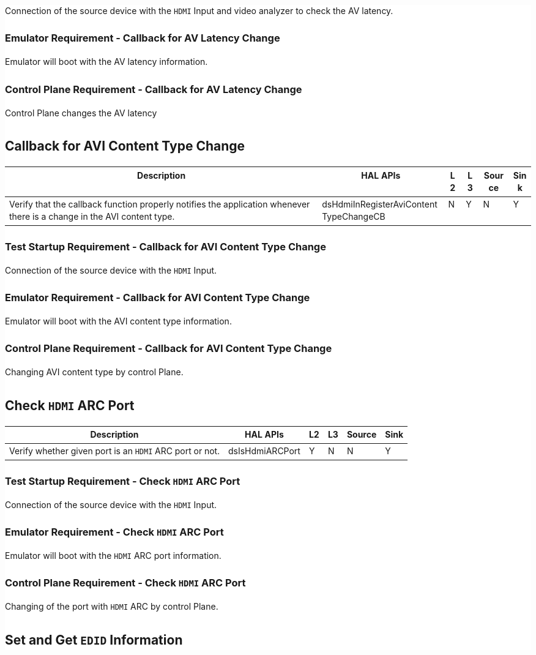 Connection of the source device with the `HDMI` Input and video analyzer to check the AV latency.

### Emulator Requirement - Callback for AV Latency Change

Emulator will boot with the AV latency information.

### Control Plane Requirement - Callback for AV Latency Change

Control Plane changes the AV latency

## Callback for AVI Content Type Change

|Description|HAL APIs|L2|L3|Source|Sink|
|-----------|--------|--|--|------|----|
|Verify that the callback function properly notifies the application whenever there is a change in the AVI content type.|dsHdmiInRegisterAviContentTypeChangeCB|N|Y|N|Y|

### Test Startup Requirement - Callback for AVI Content Type Change

Connection of the source device with the `HDMI` Input.

### Emulator Requirement - Callback for AVI Content Type Change

Emulator will boot with the AVI content type information.

### Control Plane Requirement - Callback for AVI Content Type Change

Changing AVI content type by control Plane.

## Check `HDMI` ARC Port

|Description|HAL APIs|L2|L3|Source|Sink|
|-----------|--------|--|--|------|----|
|Verify whether given port is an `HDMI` ARC port or not.|dsIsHdmiARCPort|Y|N|N|Y|

### Test Startup Requirement - Check `HDMI` ARC Port

Connection of the source device with the `HDMI` Input.

### Emulator Requirement - Check `HDMI` ARC Port

Emulator will boot with the `HDMI` ARC port information.

### Control Plane Requirement - Check `HDMI` ARC Port

Changing of the port with `HDMI` ARC by control Plane.

## Set and Get `EDID` Information
